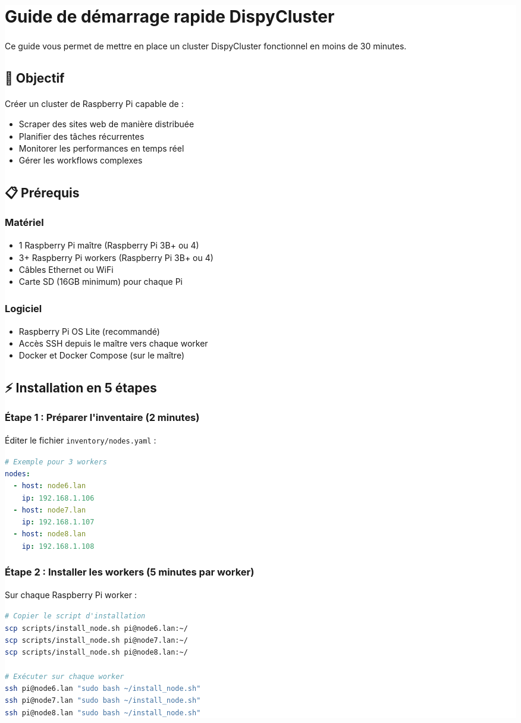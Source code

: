 # Guide de démarrage rapide DispyCluster

Ce guide vous permet de mettre en place un cluster DispyCluster fonctionnel en moins de 30 minutes.

## 🎯 Objectif

Créer un cluster de Raspberry Pi capable de :
- Scraper des sites web de manière distribuée
- Planifier des tâches récurrentes
- Monitorer les performances en temps réel
- Gérer les workflows complexes

## 📋 Prérequis

### Matériel
- 1 Raspberry Pi maître (Raspberry Pi 3B+ ou 4)
- 3+ Raspberry Pi workers (Raspberry Pi 3B+ ou 4)
- Câbles Ethernet ou WiFi
- Carte SD (16GB minimum) pour chaque Pi

### Logiciel
- Raspberry Pi OS Lite (recommandé)
- Accès SSH depuis le maître vers chaque worker
- Docker et Docker Compose (sur le maître)

## ⚡ Installation en 5 étapes

### Étape 1 : Préparer l'inventaire (2 minutes)

Éditer le fichier `inventory/nodes.yaml` :

```yaml
# Exemple pour 3 workers
nodes:
  - host: node6.lan
    ip: 192.168.1.106
  - host: node7.lan  
    ip: 192.168.1.107
  - host: node8.lan
    ip: 192.168.1.108
```

### Étape 2 : Installer les workers (5 minutes par worker)

Sur chaque Raspberry Pi worker :

```bash
# Copier le script d'installation
scp scripts/install_node.sh pi@node6.lan:~/
scp scripts/install_node.sh pi@node7.lan:~/
scp scripts/install_node.sh pi@node8.lan:~/

# Exécuter sur chaque worker
ssh pi@node6.lan "sudo bash ~/install_node.sh"
ssh pi@node7.lan "sudo bash ~/install_node.sh"  
ssh pi@node8.lan "sudo bash ~/install_node.sh"
```
